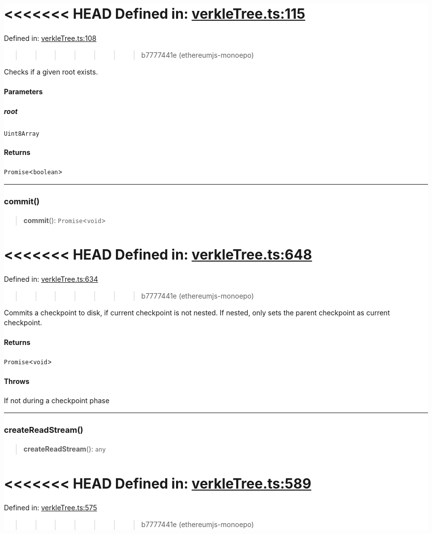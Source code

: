 <<<<<<< HEAD
Defined in: [verkleTree.ts:115](https://github.com/ethereumjs/ethereumjs-monorepo/blob/master/packages/verkle/src/verkleTree.ts#L115)
=======
Defined in: [verkleTree.ts:108](https://github.com/Dargon789/ethereumjs-monorepo/blob/master/packages/verkle/src/verkleTree.ts#L108)
>>>>>>> b7777441e (ethereumjs-monoepo)

Checks if a given root exists.

#### Parameters

##### root

`Uint8Array`

#### Returns

`Promise`\<`boolean`\>

***

### commit()

> **commit**(): `Promise`\<`void`\>

<<<<<<< HEAD
Defined in: [verkleTree.ts:648](https://github.com/ethereumjs/ethereumjs-monorepo/blob/master/packages/verkle/src/verkleTree.ts#L648)
=======
Defined in: [verkleTree.ts:634](https://github.com/Dargon789/ethereumjs-monorepo/blob/master/packages/verkle/src/verkleTree.ts#L634)
>>>>>>> b7777441e (ethereumjs-monoepo)

Commits a checkpoint to disk, if current checkpoint is not nested.
If nested, only sets the parent checkpoint as current checkpoint.

#### Returns

`Promise`\<`void`\>

#### Throws

If not during a checkpoint phase

***

### createReadStream()

> **createReadStream**(): `any`

<<<<<<< HEAD
Defined in: [verkleTree.ts:589](https://github.com/ethereumjs/ethereumjs-monorepo/blob/master/packages/verkle/src/verkleTree.ts#L589)
=======
Defined in: [verkleTree.ts:575](https://github.com/Dargon789/ethereumjs-monorepo/blob/master/packages/verkle/src/verkleTree.ts#L575)
>>>>>>> b7777441e (ethereumjs-monoepo)

